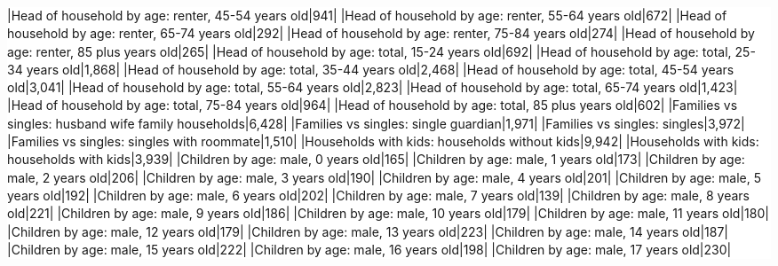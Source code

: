 |Head of household by age: renter, 45-54 years old|941|
|Head of household by age: renter, 55-64 years old|672|
|Head of household by age: renter, 65-74 years old|292|
|Head of household by age: renter, 75-84 years old|274|
|Head of household by age: renter, 85 plus years old|265|
|Head of household by age: total, 15-24 years old|692|
|Head of household by age: total, 25-34 years old|1,868|
|Head of household by age: total, 35-44 years old|2,468|
|Head of household by age: total, 45-54 years old|3,041|
|Head of household by age: total, 55-64 years old|2,823|
|Head of household by age: total, 65-74 years old|1,423|
|Head of household by age: total, 75-84 years old|964|
|Head of household by age: total, 85 plus years old|602|
|Families vs singles: husband wife family households|6,428|
|Families vs singles: single guardian|1,971|
|Families vs singles: singles|3,972|
|Families vs singles: singles with roommate|1,510|
|Households with kids: households without kids|9,942|
|Households with kids: households with kids|3,939|
|Children by age: male, 0 years old|165|
|Children by age: male, 1 years old|173|
|Children by age: male, 2 years old|206|
|Children by age: male, 3 years old|190|
|Children by age: male, 4 years old|201|
|Children by age: male, 5 years old|192|
|Children by age: male, 6 years old|202|
|Children by age: male, 7 years old|139|
|Children by age: male, 8 years old|221|
|Children by age: male, 9 years old|186|
|Children by age: male, 10 years old|179|
|Children by age: male, 11 years old|180|
|Children by age: male, 12 years old|179|
|Children by age: male, 13 years old|223|
|Children by age: male, 14 years old|187|
|Children by age: male, 15 years old|222|
|Children by age: male, 16 years old|198|
|Children by age: male, 17 years old|230|